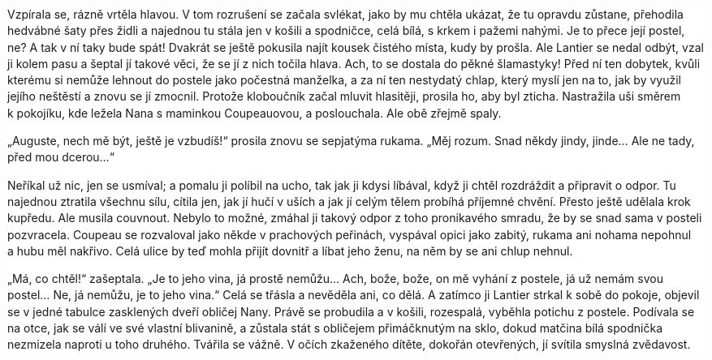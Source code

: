 Vzpírala se, rázně vrtěla hlavou. V tom rozrušení se začala svlékat, jako by mu chtěla ukázat, že tu opravdu zůstane, přehodila hedvábné šaty přes židli a najednou tu stála jen v košili a spodničce, celá bílá, s krkem i pažemi nahými. Je to přece její postel, ne? A tak v ní taky bude spát! Dvakrát se ještě pokusila najít kousek čistého místa, kudy by prošla. Ale Lantier se nedal odbýt, vzal ji kolem pasu a šeptal jí takové věci, že se jí z nich točila hlava. Ach, to se dostala do pěkné šlamastyky! Před ní ten dobytek, kvůli kterému si nemůže lehnout do postele jako počestná manželka, a za ní ten nestydatý chlap, který myslí jen na to, jak by využil jejího neštěstí a znovu se jí zmocnil. Protože kloboučník začal mluvit hlasitěji, prosila ho, aby byl zticha. Nastražila uši směrem k pokojíku, kde ležela Nana s maminkou Coupeauovou, a poslouchala. Ale obě zřejmě spaly.

„Auguste, nech mě být, ještě je vzbudíš!“ prosila znovu se sepjatýma rukama. „Měj rozum. Snad někdy jindy, jinde… Ale ne tady, před mou dcerou…“

Neříkal už nic, jen se usmíval; a pomalu ji políbil na ucho, tak jak ji kdysi líbával, když ji chtěl rozdráždit a připravit o odpor. Tu najednou ztratila všechnu sílu, cítila jen, jak jí hučí v uších a jak jí celým tělem probíhá příjemné chvění. Přesto ještě udělala krok kupředu. Ale musila couvnout. Nebylo to možné, zmáhal ji takový odpor z toho pronikavého smradu, že by se snad sama v posteli pozvracela. Coupeau se rozvaloval jako někde v prachových peřinách, vyspával opici jako zabitý, rukama ani nohama nepohnul a hubu měl nakřivo. Celá ulice by teď mohla přijít dovnitř a líbat jeho ženu, na něm by se ani chlup nehnul.

„Má, co chtěl!“ zašeptala. „Je to jeho vina, já prostě nemůžu… Ach, bože, bože, on mě vyhání z postele, já už nemám svou postel… Ne, já nemůžu, je to jeho vina.“ Celá se třásla a nevěděla ani, co dělá. A zatímco ji Lantier strkal k sobě do pokoje, objevil se v jedné tabulce zasklených dveří obličej Nany. Právě se probudila a v košili, rozespalá, vyběhla potichu z postele. Podívala se na otce, jak se válí ve své vlastní blivanině, a zůstala stát s obličejem přimáčknutým na sklo, dokud matčina bílá spodnička nezmizela naproti u toho druhého. Tvářila se vážně. V očích zkaženého dítěte, dokořán otevřených, jí svítila smyslná zvědavost.

</section>
